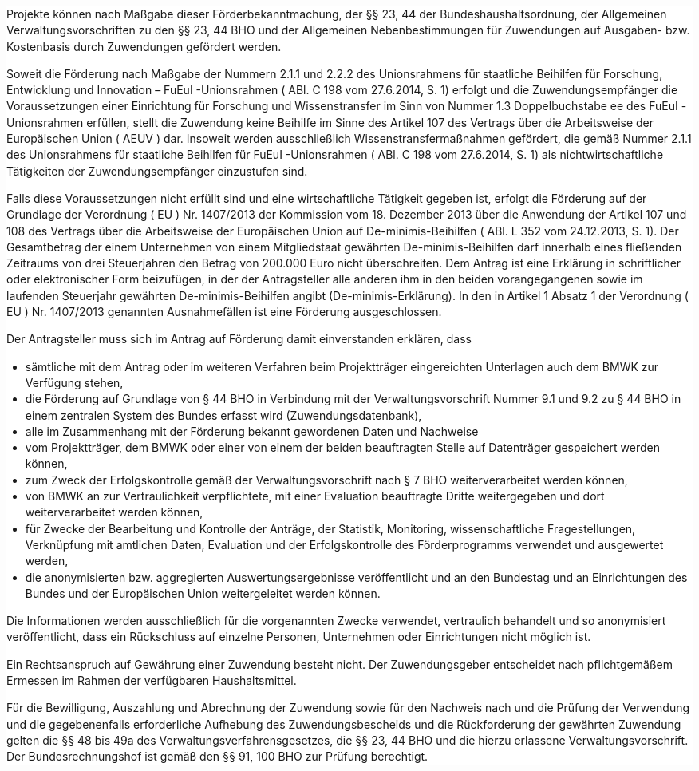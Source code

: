 Projekte können nach Maßgabe dieser Förderbekanntmachung, der §§ 23, 44 der Bundeshaushaltsordnung, der Allgemeinen Verwaltungsvorschriften zu den §§ 23, 44  BHO  und der Allgemeinen Nebenbestimmungen für Zuwendungen auf Ausgaben-  bzw.  Kostenbasis durch Zuwendungen gefördert werden. 

Soweit die Förderung nach Maßgabe der Nummern 2.1.1 und 2.2.2 des Unionsrahmens für staatliche Beihilfen für Forschung, Entwicklung und Innovation –  FuEuI  -Unionsrahmen (  ABl.  C 198 vom 27.6.2014, S. 1) erfolgt und die Zuwendungsempfänger die Voraussetzungen einer Einrichtung für Forschung und Wissenstransfer im Sinn von Nummer 1.3 Doppelbuchstabe ee des  FuEuI  -Unionsrahmen erfüllen, stellt die Zuwendung keine Beihilfe im Sinne des Artikel 107 des Vertrags über die Arbeitsweise der Europäischen Union (  AEUV  ) dar. Insoweit werden ausschließlich Wissenstransfermaßnahmen gefördert, die gemäß Nummer 2.1.1 des Unionsrahmens für staatliche Beihilfen für  FuEuI  -Unionsrahmen (  ABl.  C 198 vom 27.6.2014, S. 1) als nichtwirtschaftliche Tätigkeiten der Zuwendungsempfänger einzustufen sind. 

Falls diese Voraussetzungen nicht erfüllt sind und eine wirtschaftliche Tätigkeit gegeben ist, erfolgt die Förderung auf der Grundlage der Verordnung (  EU  ) Nr. 1407/2013 der Kommission vom 18. Dezember 2013 über die Anwendung der Artikel 107 und 108 des Vertrags über die Arbeitsweise der Europäischen Union auf De-minimis-Beihilfen (  ABl.  L 352 vom 24.12.2013, S. 1). Der Gesamtbetrag der einem Unternehmen von einem Mitgliedstaat gewährten De-minimis-Beihilfen darf innerhalb eines fließenden Zeitraums von drei Steuerjahren den Betrag von 200.000 Euro nicht überschreiten. Dem Antrag ist eine Erklärung in schriftlicher oder elektronischer Form beizufügen, in der der Antragsteller alle anderen ihm in den beiden vorangegangenen sowie im laufenden Steuerjahr gewährten De-minimis-Beihilfen angibt (De-minimis-Erklärung). In den in Artikel 1 Absatz 1 der Verordnung (  EU  ) Nr. 1407/2013 genannten Ausnahmefällen ist eine Förderung ausgeschlossen. 

Der Antragsteller muss sich im Antrag auf Förderung damit einverstanden erklären, dass 

  * sämtliche mit dem Antrag oder im weiteren Verfahren beim Projektträger eingereichten Unterlagen auch dem  BMWK  zur Verfügung stehen, 
  * die Förderung auf Grundlage von § 44  BHO  in Verbindung mit der Verwaltungsvorschrift Nummer 9.1 und 9.2 zu § 44  BHO  in einem zentralen System des Bundes erfasst wird (Zuwendungsdatenbank), 
  * alle im Zusammenhang mit der Förderung bekannt gewordenen Daten und Nachweise 
  * vom Projektträger, dem  BMWK  oder einer von einem der beiden beauftragten Stelle auf Datenträger gespeichert werden können, 
  * zum Zweck der Erfolgskontrolle gemäß der Verwaltungsvorschrift nach § 7  BHO  weiterverarbeitet werden können, 
  * von  BMWK  an zur Vertraulichkeit verpflichtete, mit einer Evaluation beauftragte Dritte weitergegeben und dort weiterverarbeitet werden können, 
  * für Zwecke der Bearbeitung und Kontrolle der Anträge, der Statistik, Monitoring, wissenschaftliche Fragestellungen, Verknüpfung mit amtlichen Daten, Evaluation und der Erfolgskontrolle des Förderprogramms verwendet und ausgewertet werden, 
  * die anonymisierten  bzw.  aggregierten Auswertungsergebnisse veröffentlicht und an den Bundestag und an Einrichtungen des Bundes und der Europäischen Union weitergeleitet werden können. 



Die Informationen werden ausschließlich für die vorgenannten Zwecke verwendet, vertraulich behandelt und so anonymisiert veröffentlicht, dass ein Rückschluss auf einzelne Personen, Unternehmen oder Einrichtungen nicht möglich ist. 

Ein Rechtsanspruch auf Gewährung einer Zuwendung besteht nicht. Der Zuwendungsgeber entscheidet nach pflichtgemäßem Ermessen im Rahmen der verfügbaren Haushaltsmittel. 

Für die Bewilligung, Auszahlung und Abrechnung der Zuwendung sowie für den Nachweis nach und die Prüfung der Verwendung und die gegebenenfalls erforderliche Aufhebung des Zuwendungsbescheids und die Rückforderung der gewährten Zuwendung gelten die §§ 48 bis 49a des Verwaltungsverfahrensgesetzes, die §§ 23, 44  BHO  und die hierzu erlassene Verwaltungsvorschrift. Der Bundesrechnungshof ist gemäß den §§ 91, 100  BHO  zur Prüfung berechtigt. 
